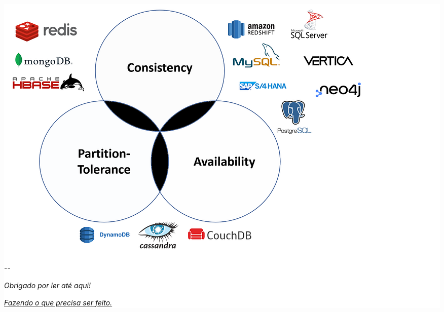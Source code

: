 ![cap-thoerem](/assets/images/2025-03-30-database-patterns/cap-thoerem.png) 

--

*Obrigado por ler até aqui!*

[*Fazendo o que precisa ser feito.*](https://linktr.ee/lorenzo_uriel)